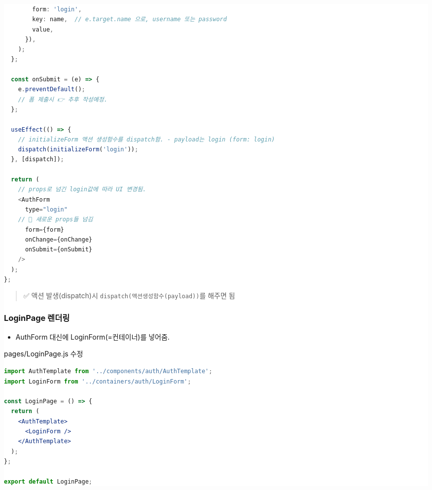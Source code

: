 ``` js
        form: 'login',  
        key: name,	// e.target.name 으로, username 또는 password
        value, 
      }),
    );
  };

  const onSubmit = (e) => {
    e.preventDefault(); 
    // 폼 제출시 👉 추후 작성예정.
  };

  useEffect(() => {
    // initializeForm 액션 생성함수를 dispatch함. - payload는 login (form: login)
    dispatch(initializeForm('login'));
  }, [dispatch]);

  return (
    // props로 넘긴 login값에 따라 UI 변경됨.
    <AuthForm
      type="login"
    // 🔻 새로운 props들 넘김
      form={form}
      onChange={onChange}
      onSubmit={onSubmit}
    />
  );
};

```


> ✅ 액션 발생(dispatch)시
`dispatch(액션생성함수(payload))`를 해주면 됨

### LoginPage 렌더링

- AuthForm 대신에 LoginForm(=컨테이너)를 넣어줌.

pages/LoginPage.js 수정
``` jsx
import AuthTemplate from '../components/auth/AuthTemplate';
import LoginForm from '../containers/auth/LoginForm';

const LoginPage = () => {
  return (
    <AuthTemplate>
      <LoginForm />
    </AuthTemplate>
  );
};

export default LoginPage;

```
